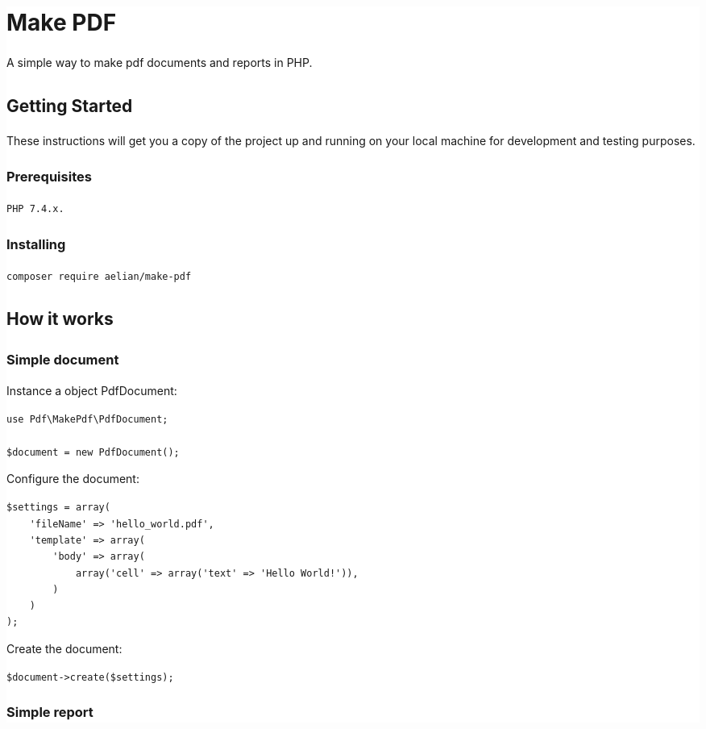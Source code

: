 # Make PDF

A simple way to make pdf documents and reports in PHP.

## Getting Started

These instructions will get you a copy of the project up and running on your local machine for development and testing purposes.

### Prerequisites

```
PHP 7.4.x.
```

### Installing

```
composer require aelian/make-pdf
```

## How it works

### Simple document

Instance a object PdfDocument:

```
use Pdf\MakePdf\PdfDocument;

$document = new PdfDocument();
```

Configure the document:

```
$settings = array(
    'fileName' => 'hello_world.pdf',
    'template' => array(
        'body' => array(
            array('cell' => array('text' => 'Hello World!')),
        )
    )
);
```

Create the document:

```
$document->create($settings);
```

### Simple report
